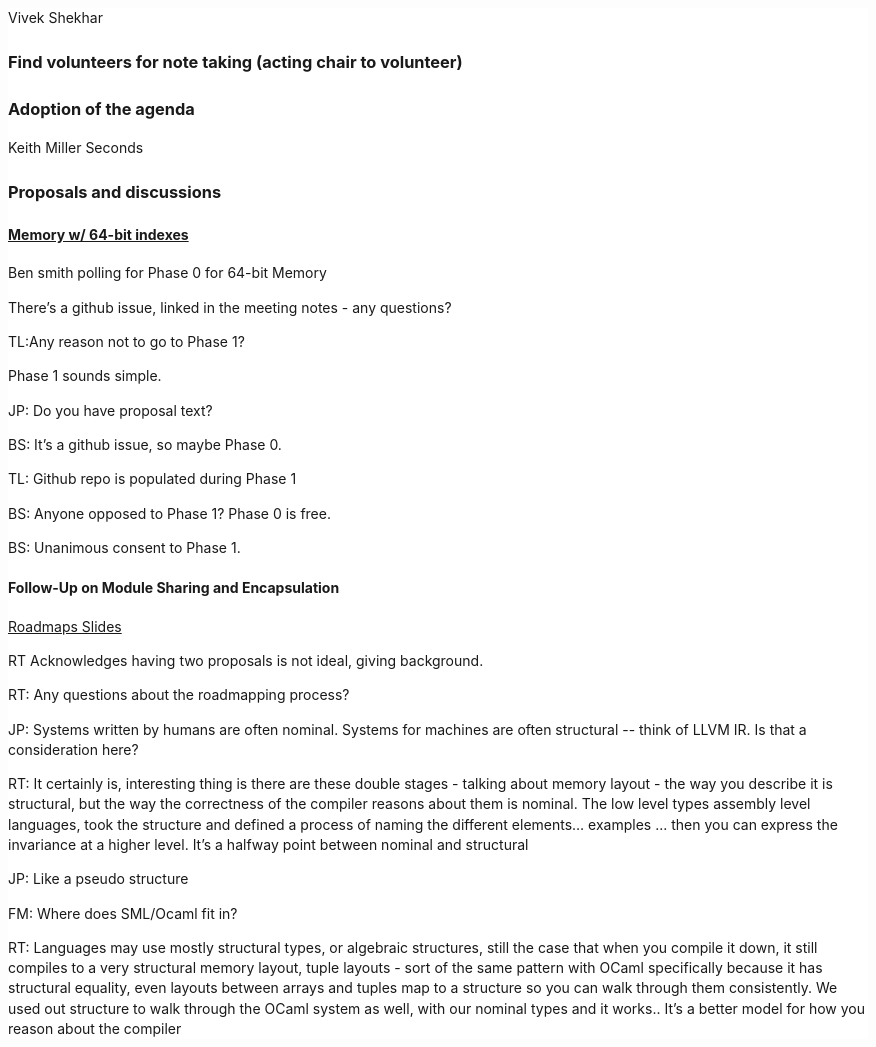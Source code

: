 Vivek Shekhar

### Find volunteers for note taking (acting chair to volunteer)

### Adoption of the agenda

Keith Miller Seconds

### Proposals and discussions

#### [Memory w/ 64-bit indexes](https://github.com/WebAssembly/design/issues/1325)

Ben smith polling for Phase 0 for 64-bit Memory

There’s a github issue, linked in the meeting notes - any questions? 

TL:Any reason not to go to Phase 1? 

Phase 1 sounds simple. 

JP: Do you have proposal text? 

BS: It’s a github issue, so maybe Phase 0.

TL: Github repo is populated during Phase 1

BS: Anyone opposed to Phase 1? Phase 0 is free. <Deafening silence>

BS: Unanimous consent to Phase 1. 

#### Follow-Up on Module Sharing and Encapsulation

[Roadmaps Slides](https://github.com/WebAssembly/meetings/blob/master/wasm/2020/presentations/2020-03-03-tate-roadmaps.pptx)

RT Acknowledges having two proposals is not ideal, giving background.

RT: Any questions about the roadmapping process? 

<No questions>


JP: Systems written by humans are often nominal. Systems for machines are often structural -- think of LLVM IR. Is that a consideration here?

RT: It certainly is, interesting thing is there are these double stages - talking about memory layout - the way you describe it is structural, but the way the correctness of the compiler reasons about them is nominal. The low level types assembly level languages, took the structure and defined a process of naming the different elements… examples ... then you can express the invariance at a higher level. It’s a halfway point between nominal and structural

JP: Like a pseudo structure

FM: Where does SML/Ocaml fit in?

RT: Languages may use mostly structural types, or algebraic structures, still the case that when you compile it down, it still compiles to a very structural memory layout, tuple layouts - sort of the same pattern with OCaml specifically because it has structural equality, even layouts between arrays and tuples map to a structure so you can walk through them consistently. We used out structure to walk through the OCaml system as well, with our nominal types and it works.. It’s a better model for how you reason about the compiler
